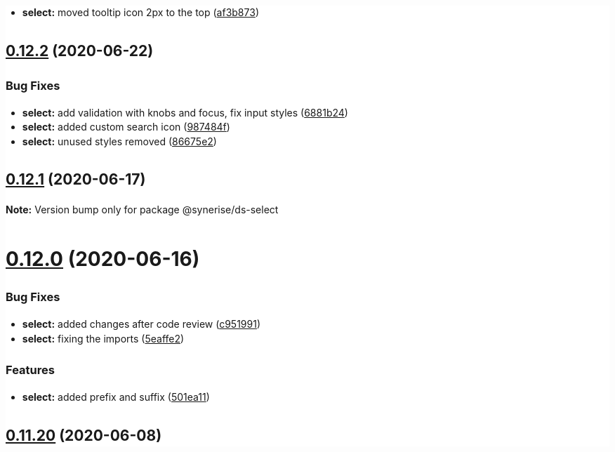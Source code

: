 * **select:** moved tooltip icon 2px to the top ([af3b873](https://github.com/synerise/synerise-design/commit/af3b8738f021331ca95400b64005fad9dda60a18))





## [0.12.2](https://github.com/synerise/synerise-design/compare/@synerise/ds-select@0.12.1...@synerise/ds-select@0.12.2) (2020-06-22)


### Bug Fixes

* **select:** add validation with knobs and focus, fix input styles ([6881b24](https://github.com/synerise/synerise-design/commit/6881b249dd23ad111984d3c4d6ed4d9f6dcaf04d))
* **select:** added custom search icon ([987484f](https://github.com/synerise/synerise-design/commit/987484f58e67baa3ec12319f9af8917bd41bb63d))
* **select:** unused styles removed ([86675e2](https://github.com/synerise/synerise-design/commit/86675e2adcd59c1d93b33fb3a1b625f3b8d41c74))





## [0.12.1](https://github.com/synerise/synerise-design/compare/@synerise/ds-select@0.12.0...@synerise/ds-select@0.12.1) (2020-06-17)

**Note:** Version bump only for package @synerise/ds-select





# [0.12.0](https://github.com/synerise/synerise-design/compare/@synerise/ds-select@0.11.20...@synerise/ds-select@0.12.0) (2020-06-16)


### Bug Fixes

* **select:** added changes after code  review ([c951991](https://github.com/synerise/synerise-design/commit/c951991e809b84d322a80ff5b1b5f0fe76d38899))
* **select:** fixing the imports ([5eaffe2](https://github.com/synerise/synerise-design/commit/5eaffe2d7e49de00021dda10651ffad3fbef80c5))


### Features

* **select:** added prefix and suffix ([501ea11](https://github.com/synerise/synerise-design/commit/501ea11cae63f7bdf1881a637e30be902e49465b))





## [0.11.20](https://github.com/synerise/synerise-design/compare/@synerise/ds-select@0.11.19...@synerise/ds-select@0.11.20) (2020-06-08)
